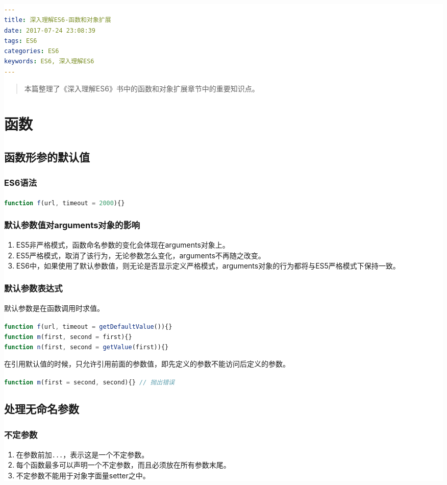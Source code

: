 ```yaml
---
title: 深入理解ES6-函数和对象扩展
date: 2017-07-24 23:08:39
tags: ES6
categories: ES6
keywords: ES6, 深入理解ES6
---
```


> 本篇整理了《深入理解ES6》书中的函数和对象扩展章节中的重要知识点。



# 函数

## 函数形参的默认值

### ES6语法

```javascript
function f(url, timeout = 2000){}
```

### 默认参数值对arguments对象的影响

1. ES5非严格模式，函数命名参数的变化会体现在arguments对象上。
2. ES5严格模式，取消了该行为，无论参数怎么变化，arguments不再随之改变。
3. ES6中，如果使用了默认参数值，则无论是否显示定义严格模式，arguments对象的行为都将与ES5严格模式下保持一致。

### 默认参数表达式

默认参数是在函数调用时求值。

```javascript
function f(url, timeout = getDefaultValue()){}
function m(first, second = first){}
function n(first, second = getValue(first)){}
```

在引用默认值的时候，只允许引用前面的参数值，即先定义的参数不能访问后定义的参数。

```javascript
function m(first = second, second){} // 抛出错误
```

## 处理无命名参数

### 不定参数

1. 在参数前加`...`，表示这是一个不定参数。
2. 每个函数最多可以声明一个不定参数，而且必须放在所有参数末尾。
3. 不定参数不能用于对象字面量setter之中。
